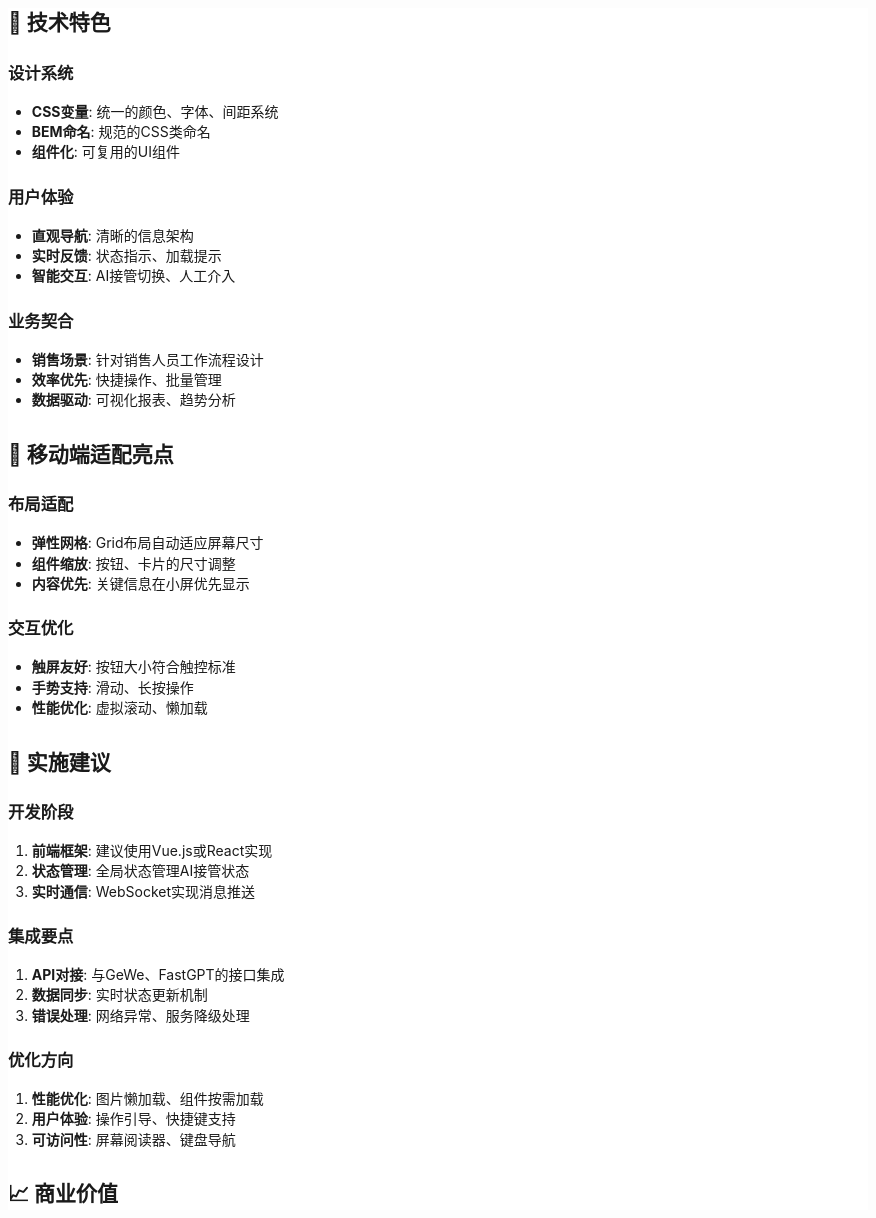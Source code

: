 ## 🔧 技术特色

### 设计系统
- **CSS变量**: 统一的颜色、字体、间距系统
- **BEM命名**: 规范的CSS类命名
- **组件化**: 可复用的UI组件

### 用户体验
- **直观导航**: 清晰的信息架构
- **实时反馈**: 状态指示、加载提示
- **智能交互**: AI接管切换、人工介入

### 业务契合
- **销售场景**: 针对销售人员工作流程设计
- **效率优先**: 快捷操作、批量管理
- **数据驱动**: 可视化报表、趋势分析

## 📱 移动端适配亮点

### 布局适配
- **弹性网格**: Grid布局自动适应屏幕尺寸
- **组件缩放**: 按钮、卡片的尺寸调整
- **内容优先**: 关键信息在小屏优先显示

### 交互优化
- **触屏友好**: 按钮大小符合触控标准
- **手势支持**: 滑动、长按操作
- **性能优化**: 虚拟滚动、懒加载

## 🚀 实施建议

### 开发阶段
1. **前端框架**: 建议使用Vue.js或React实现
2. **状态管理**: 全局状态管理AI接管状态
3. **实时通信**: WebSocket实现消息推送

### 集成要点
1. **API对接**: 与GeWe、FastGPT的接口集成
2. **数据同步**: 实时状态更新机制
3. **错误处理**: 网络异常、服务降级处理

### 优化方向
1. **性能优化**: 图片懒加载、组件按需加载
2. **用户体验**: 操作引导、快捷键支持
3. **可访问性**: 屏幕阅读器、键盘导航

## 📈 商业价值
